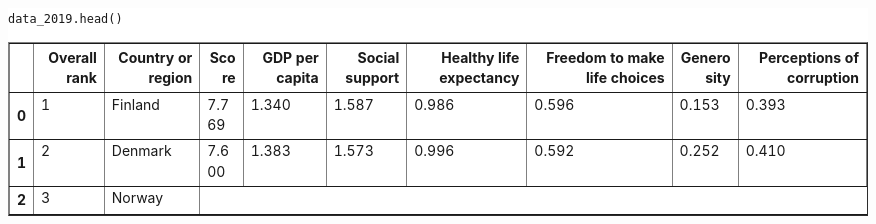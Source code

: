 


```python
data_2019.head()
```




<div>
<style scoped>
    .dataframe tbody tr th:only-of-type {
        vertical-align: middle;
    }

    .dataframe tbody tr th {
        vertical-align: top;
    }

    .dataframe thead th {
        text-align: right;
    }
</style>
<table border="1" class="dataframe">
  <thead>
    <tr style="text-align: right;">
      <th></th>
      <th>Overall rank</th>
      <th>Country or region</th>
      <th>Score</th>
      <th>GDP per capita</th>
      <th>Social support</th>
      <th>Healthy life expectancy</th>
      <th>Freedom to make life choices</th>
      <th>Generosity</th>
      <th>Perceptions of corruption</th>
    </tr>
  </thead>
  <tbody>
    <tr>
      <th>0</th>
      <td>1</td>
      <td>Finland</td>
      <td>7.769</td>
      <td>1.340</td>
      <td>1.587</td>
      <td>0.986</td>
      <td>0.596</td>
      <td>0.153</td>
      <td>0.393</td>
    </tr>
    <tr>
      <th>1</th>
      <td>2</td>
      <td>Denmark</td>
      <td>7.600</td>
      <td>1.383</td>
      <td>1.573</td>
      <td>0.996</td>
      <td>0.592</td>
      <td>0.252</td>
      <td>0.410</td>
    </tr>
    <tr>
      <th>2</th>
      <td>3</td>
      <td>Norway</td>